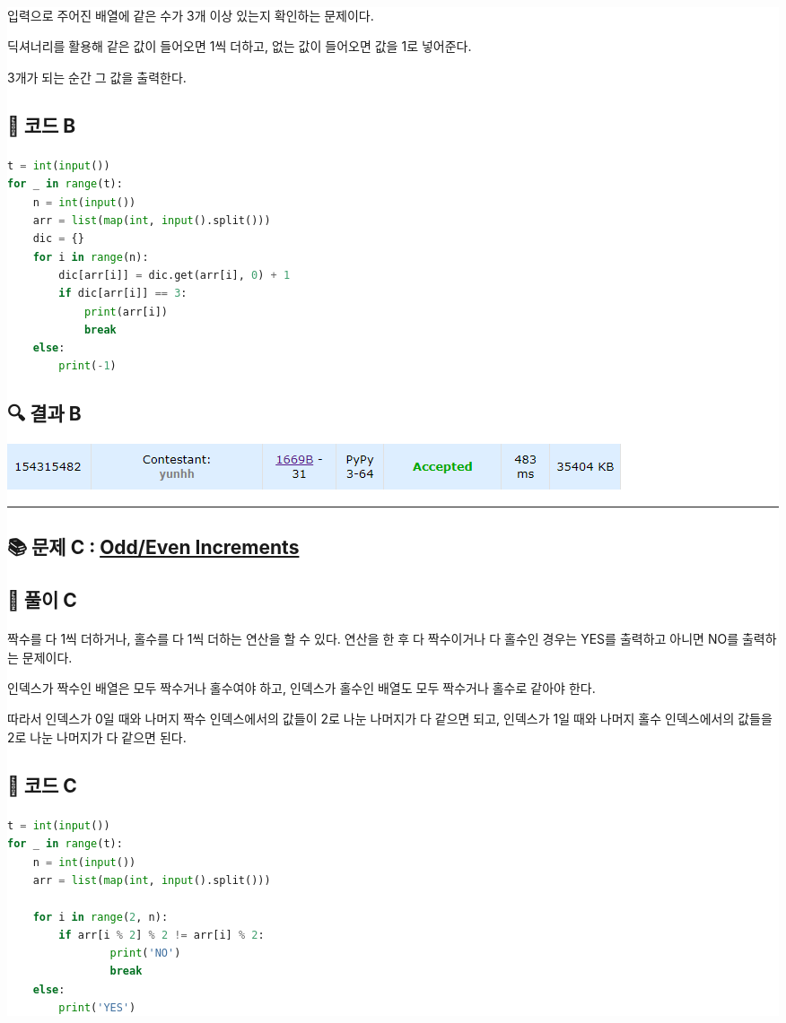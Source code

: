 입력으로 주어진 배열에 같은 수가 3개 이상 있는지 확인하는 문제이다.

딕셔너리를 활용해 같은 값이 들어오면 1씩 더하고, 없는 값이 들어오면 값을 1로 넣어준다.

3개가 되는 순간 그 값을 출력한다.

## 📒 코드 B

```python
t = int(input())
for _ in range(t):
    n = int(input())
    arr = list(map(int, input().split()))
    dic = {}
    for i in range(n):
        dic[arr[i]] = dic.get(arr[i], 0) + 1
        if dic[arr[i]] == 3:
            print(arr[i])
            break
    else:
        print(-1)
```

## 🔍 결과 B

![image-20220507204848543](README.assets/image-20220507204848543.png)

---

## 📚 문제 C : [Odd/Even Increments](https://codeforces.com/contest/1669/problem/C)

## 📖 풀이 C

짝수를 다 1씩 더하거나, 홀수를 다 1씩 더하는 연산을 할 수 있다. 연산을 한 후 다 짝수이거나 다 홀수인 경우는 YES를 출력하고 아니면 NO를 출력하는 문제이다.

인덱스가 짝수인 배열은 모두 짝수거나 홀수여야 하고, 인덱스가 홀수인 배열도 모두 짝수거나 홀수로 같아야 한다.

따라서 인덱스가 0일 때와 나머지 짝수 인덱스에서의 값들이 2로 나눈 나머지가 다 같으면 되고, 인덱스가 1일 때와 나머지 홀수 인덱스에서의 값들을 2로 나눈 나머지가 다 같으면 된다.

## 📒 코드 C

```python
t = int(input())
for _ in range(t):
    n = int(input())
    arr = list(map(int, input().split()))
    
    for i in range(2, n):
        if arr[i % 2] % 2 != arr[i] % 2:
                print('NO')
                break
    else:
        print('YES')
```
